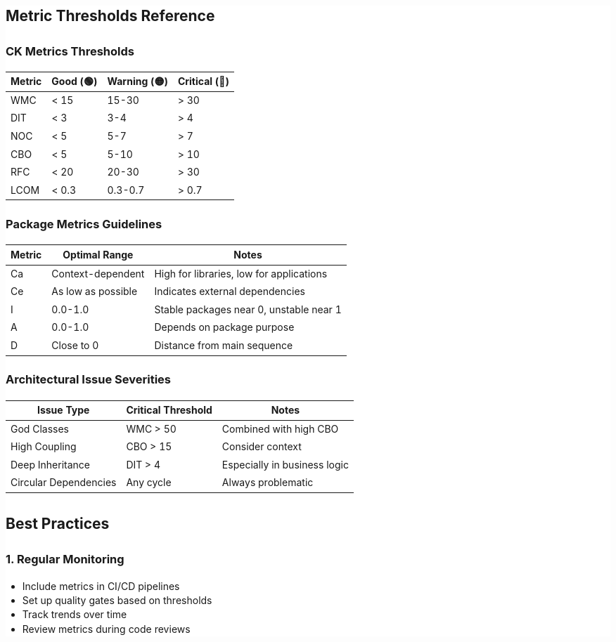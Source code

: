 ## Metric Thresholds Reference

### CK Metrics Thresholds

| Metric | Good (🟢) | Warning (🟡) | Critical (🔴) |
|--------|-----------|--------------|---------------|
| WMC | < 15 | 15-30 | > 30 |
| DIT | < 3 | 3-4 | > 4 |
| NOC | < 5 | 5-7 | > 7 |
| CBO | < 5 | 5-10 | > 10 |
| RFC | < 20 | 20-30 | > 30 |
| LCOM | < 0.3 | 0.3-0.7 | > 0.7 |

### Package Metrics Guidelines

| Metric | Optimal Range | Notes |
|--------|--------------|-------|
| Ca | Context-dependent | High for libraries, low for applications |
| Ce | As low as possible | Indicates external dependencies |
| I | 0.0-1.0 | Stable packages near 0, unstable near 1 |
| A | 0.0-1.0 | Depends on package purpose |
| D | Close to 0 | Distance from main sequence |

### Architectural Issue Severities

| Issue Type | Critical Threshold | Notes |
|------------|-------------------|-------|
| God Classes | WMC > 50 | Combined with high CBO |
| High Coupling | CBO > 15 | Consider context |
| Deep Inheritance | DIT > 4 | Especially in business logic |
| Circular Dependencies | Any cycle | Always problematic |

## Best Practices

### 1. Regular Monitoring
- Include metrics in CI/CD pipelines
- Set up quality gates based on thresholds
- Track trends over time
- Review metrics during code reviews
